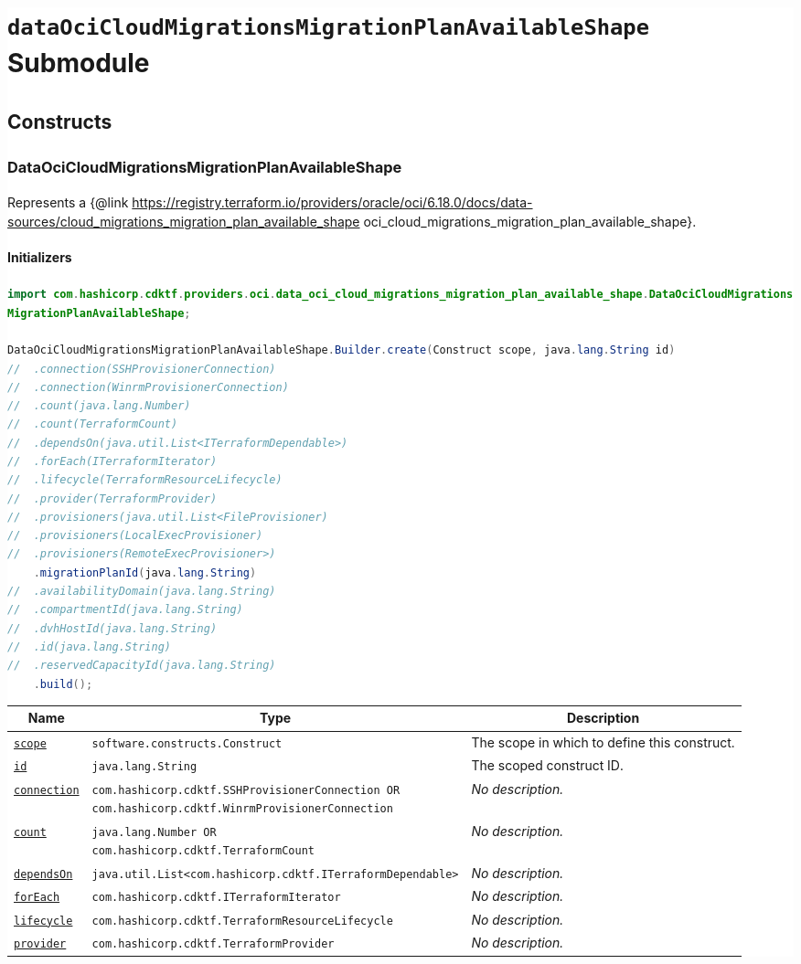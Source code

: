 # `dataOciCloudMigrationsMigrationPlanAvailableShape` Submodule <a name="`dataOciCloudMigrationsMigrationPlanAvailableShape` Submodule" id="rhizo-co-terraform-provider-oci.dataOciCloudMigrationsMigrationPlanAvailableShape"></a>

## Constructs <a name="Constructs" id="Constructs"></a>

### DataOciCloudMigrationsMigrationPlanAvailableShape <a name="DataOciCloudMigrationsMigrationPlanAvailableShape" id="rhizo-co-terraform-provider-oci.dataOciCloudMigrationsMigrationPlanAvailableShape.DataOciCloudMigrationsMigrationPlanAvailableShape"></a>

Represents a {@link https://registry.terraform.io/providers/oracle/oci/6.18.0/docs/data-sources/cloud_migrations_migration_plan_available_shape oci_cloud_migrations_migration_plan_available_shape}.

#### Initializers <a name="Initializers" id="rhizo-co-terraform-provider-oci.dataOciCloudMigrationsMigrationPlanAvailableShape.DataOciCloudMigrationsMigrationPlanAvailableShape.Initializer"></a>

```java
import com.hashicorp.cdktf.providers.oci.data_oci_cloud_migrations_migration_plan_available_shape.DataOciCloudMigrationsMigrationPlanAvailableShape;

DataOciCloudMigrationsMigrationPlanAvailableShape.Builder.create(Construct scope, java.lang.String id)
//  .connection(SSHProvisionerConnection)
//  .connection(WinrmProvisionerConnection)
//  .count(java.lang.Number)
//  .count(TerraformCount)
//  .dependsOn(java.util.List<ITerraformDependable>)
//  .forEach(ITerraformIterator)
//  .lifecycle(TerraformResourceLifecycle)
//  .provider(TerraformProvider)
//  .provisioners(java.util.List<FileProvisioner)
//  .provisioners(LocalExecProvisioner)
//  .provisioners(RemoteExecProvisioner>)
    .migrationPlanId(java.lang.String)
//  .availabilityDomain(java.lang.String)
//  .compartmentId(java.lang.String)
//  .dvhHostId(java.lang.String)
//  .id(java.lang.String)
//  .reservedCapacityId(java.lang.String)
    .build();
```

| **Name** | **Type** | **Description** |
| --- | --- | --- |
| <code><a href="#rhizo-co-terraform-provider-oci.dataOciCloudMigrationsMigrationPlanAvailableShape.DataOciCloudMigrationsMigrationPlanAvailableShape.Initializer.parameter.scope">scope</a></code> | <code>software.constructs.Construct</code> | The scope in which to define this construct. |
| <code><a href="#rhizo-co-terraform-provider-oci.dataOciCloudMigrationsMigrationPlanAvailableShape.DataOciCloudMigrationsMigrationPlanAvailableShape.Initializer.parameter.id">id</a></code> | <code>java.lang.String</code> | The scoped construct ID. |
| <code><a href="#rhizo-co-terraform-provider-oci.dataOciCloudMigrationsMigrationPlanAvailableShape.DataOciCloudMigrationsMigrationPlanAvailableShape.Initializer.parameter.connection">connection</a></code> | <code>com.hashicorp.cdktf.SSHProvisionerConnection OR com.hashicorp.cdktf.WinrmProvisionerConnection</code> | *No description.* |
| <code><a href="#rhizo-co-terraform-provider-oci.dataOciCloudMigrationsMigrationPlanAvailableShape.DataOciCloudMigrationsMigrationPlanAvailableShape.Initializer.parameter.count">count</a></code> | <code>java.lang.Number OR com.hashicorp.cdktf.TerraformCount</code> | *No description.* |
| <code><a href="#rhizo-co-terraform-provider-oci.dataOciCloudMigrationsMigrationPlanAvailableShape.DataOciCloudMigrationsMigrationPlanAvailableShape.Initializer.parameter.dependsOn">dependsOn</a></code> | <code>java.util.List<com.hashicorp.cdktf.ITerraformDependable></code> | *No description.* |
| <code><a href="#rhizo-co-terraform-provider-oci.dataOciCloudMigrationsMigrationPlanAvailableShape.DataOciCloudMigrationsMigrationPlanAvailableShape.Initializer.parameter.forEach">forEach</a></code> | <code>com.hashicorp.cdktf.ITerraformIterator</code> | *No description.* |
| <code><a href="#rhizo-co-terraform-provider-oci.dataOciCloudMigrationsMigrationPlanAvailableShape.DataOciCloudMigrationsMigrationPlanAvailableShape.Initializer.parameter.lifecycle">lifecycle</a></code> | <code>com.hashicorp.cdktf.TerraformResourceLifecycle</code> | *No description.* |
| <code><a href="#rhizo-co-terraform-provider-oci.dataOciCloudMigrationsMigrationPlanAvailableShape.DataOciCloudMigrationsMigrationPlanAvailableShape.Initializer.parameter.provider">provider</a></code> | <code>com.hashicorp.cdktf.TerraformProvider</code> | *No description.* |